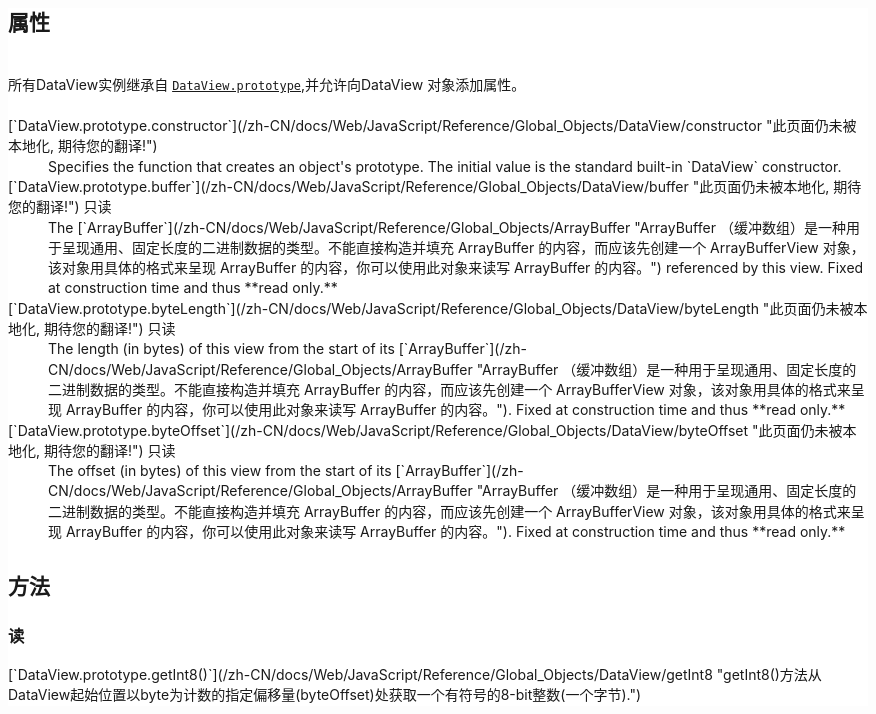 ## 属性

## <span style="font-size: 14px; font-weight: normal; line-height: 1.5;">所有DataView实例继承自 [`DataView.prototype`](/zh-CN/docs/Web/JavaScript/Reference/Global_Objects/DataView/prototype "DataView.prototype 是DataView 对象的原型"),并允许向DataView 对象添加属性</span><span style="font-size: 14px; font-weight: normal; line-height: 1.5;">。</span>

<dl>

<dt>[`DataView.prototype.constructor`](/zh-CN/docs/Web/JavaScript/Reference/Global_Objects/DataView/constructor "此页面仍未被本地化, 期待您的翻译!")</dt>

<dd>Specifies the function that creates an object's prototype. The initial value is the standard built-in `DataView` constructor.</dd>

<dt>[`DataView.prototype.buffer`](/zh-CN/docs/Web/JavaScript/Reference/Global_Objects/DataView/buffer "此页面仍未被本地化, 期待您的翻译!") <span title="该属性的值无法更改" class="inlineIndicator readOnly readOnlyInline">只读</span></dt>

<dd>The [`ArrayBuffer`](/zh-CN/docs/Web/JavaScript/Reference/Global_Objects/ArrayBuffer "ArrayBuffer （缓冲数组）是一种用于呈现通用、固定长度的二进制数据的类型。不能直接构造并填充 ArrayBuffer 的内容，而应该先创建一个 ArrayBufferView 对象，该对象用具体的格式来呈现 ArrayBuffer 的内容，你可以使用此对象来读写 ArrayBuffer 的内容。") referenced by this view. Fixed at construction time and thus **read only.**</dd>

<dt>[`DataView.prototype.byteLength`](/zh-CN/docs/Web/JavaScript/Reference/Global_Objects/DataView/byteLength "此页面仍未被本地化, 期待您的翻译!") <span title="该属性的值无法更改" class="inlineIndicator readOnly readOnlyInline">只读</span></dt>

<dd>The length (in bytes) of this view from the start of its [`ArrayBuffer`](/zh-CN/docs/Web/JavaScript/Reference/Global_Objects/ArrayBuffer "ArrayBuffer （缓冲数组）是一种用于呈现通用、固定长度的二进制数据的类型。不能直接构造并填充 ArrayBuffer 的内容，而应该先创建一个 ArrayBufferView 对象，该对象用具体的格式来呈现 ArrayBuffer 的内容，你可以使用此对象来读写 ArrayBuffer 的内容。"). Fixed at construction time and thus **read only.**</dd>

<dt>[`DataView.prototype.byteOffset`](/zh-CN/docs/Web/JavaScript/Reference/Global_Objects/DataView/byteOffset "此页面仍未被本地化, 期待您的翻译!") <span title="该属性的值无法更改" class="inlineIndicator readOnly readOnlyInline">只读</span></dt>

<dd>The offset (in bytes) of this view from the start of its [`ArrayBuffer`](/zh-CN/docs/Web/JavaScript/Reference/Global_Objects/ArrayBuffer "ArrayBuffer （缓冲数组）是一种用于呈现通用、固定长度的二进制数据的类型。不能直接构造并填充 ArrayBuffer 的内容，而应该先创建一个 ArrayBufferView 对象，该对象用具体的格式来呈现 ArrayBuffer 的内容，你可以使用此对象来读写 ArrayBuffer 的内容。"). Fixed at construction time and thus **read only.**</dd>

</dl>

## 方法

### 读

<dl>

<dt>[`DataView.prototype.getInt8()`](/zh-CN/docs/Web/JavaScript/Reference/Global_Objects/DataView/getInt8 "getInt8()方法从DataView起始位置以byte为计数的指定偏移量(byteOffset)处获取一个有符号的8-bit整数(一个字节).")</dt>
